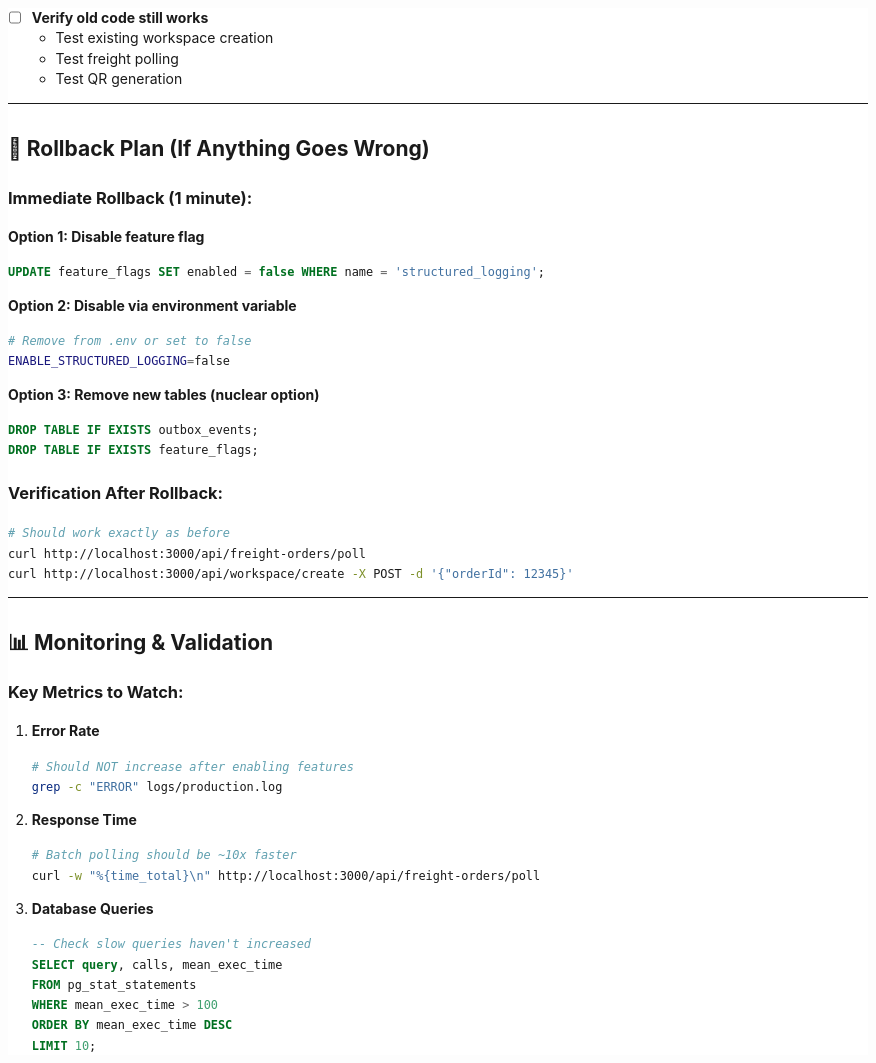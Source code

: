 - [ ] **Verify old code still works**
  - Test existing workspace creation
  - Test freight polling
  - Test QR generation

---

## 🔄 Rollback Plan (If Anything Goes Wrong)

### Immediate Rollback (1 minute):

**Option 1: Disable feature flag**
```sql
UPDATE feature_flags SET enabled = false WHERE name = 'structured_logging';
```

**Option 2: Disable via environment variable**
```bash
# Remove from .env or set to false
ENABLE_STRUCTURED_LOGGING=false
```

**Option 3: Remove new tables (nuclear option)**
```sql
DROP TABLE IF EXISTS outbox_events;
DROP TABLE IF EXISTS feature_flags;
```

### Verification After Rollback:
```bash
# Should work exactly as before
curl http://localhost:3000/api/freight-orders/poll
curl http://localhost:3000/api/workspace/create -X POST -d '{"orderId": 12345}'
```

---

## 📊 Monitoring & Validation

### Key Metrics to Watch:

1. **Error Rate**
   ```bash
   # Should NOT increase after enabling features
   grep -c "ERROR" logs/production.log
   ```

2. **Response Time**
   ```bash
   # Batch polling should be ~10x faster
   curl -w "%{time_total}\n" http://localhost:3000/api/freight-orders/poll
   ```

3. **Database Queries**
   ```sql
   -- Check slow queries haven't increased
   SELECT query, calls, mean_exec_time
   FROM pg_stat_statements
   WHERE mean_exec_time > 100
   ORDER BY mean_exec_time DESC
   LIMIT 10;
   ```
